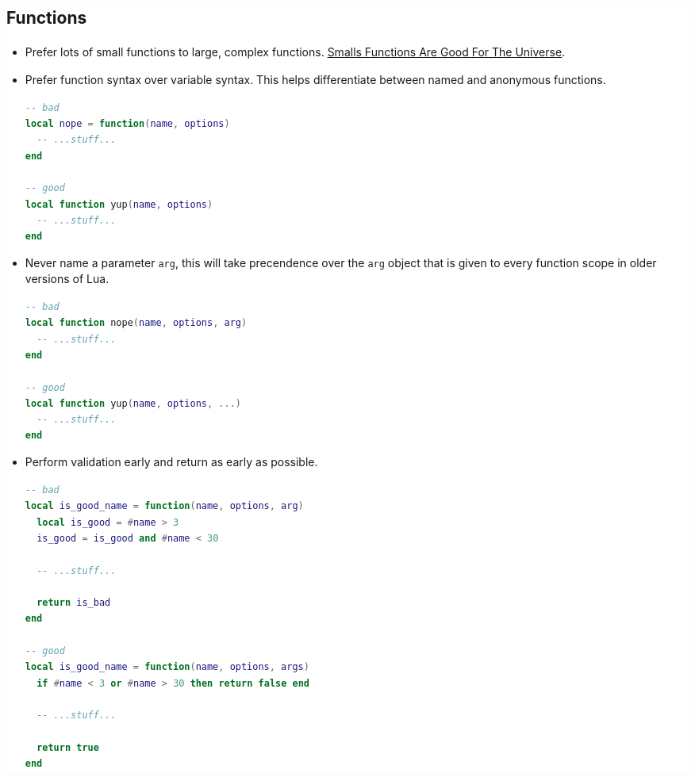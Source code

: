 
## <a name='functions'>Functions</a>
  - Prefer lots of small functions to large, complex functions. [Smalls Functions Are Good For The Universe](http://kikito.github.io/blog/2012/03/16/small-functions-are-good-for-the-universe/).

  - Prefer function syntax over variable syntax. This helps differentiate
    between named and anonymous functions.

    ```lua
    -- bad
    local nope = function(name, options)
      -- ...stuff...
    end

    -- good
    local function yup(name, options)
      -- ...stuff...
    end
    ```

  - Never name a parameter `arg`, this will take precendence over the `arg` object that is given to every function scope in older versions of Lua.

    ```lua
    -- bad
    local function nope(name, options, arg)
      -- ...stuff...
    end

    -- good
    local function yup(name, options, ...)
      -- ...stuff...
    end
    ```

  - Perform validation early and return as early as possible.

    ```lua
    -- bad
    local is_good_name = function(name, options, arg)
      local is_good = #name > 3
      is_good = is_good and #name < 30

      -- ...stuff...

      return is_bad
    end

    -- good
    local is_good_name = function(name, options, args)
      if #name < 3 or #name > 30 then return false end

      -- ...stuff...

      return true
    end
    ```
